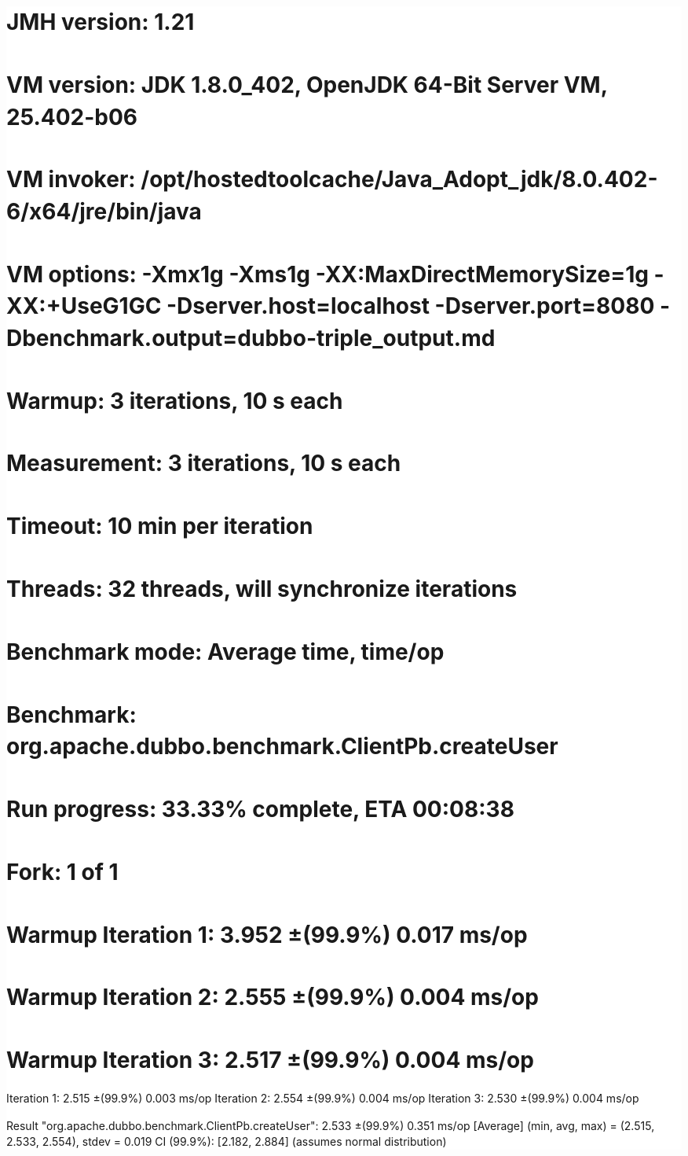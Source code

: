 
# JMH version: 1.21
# VM version: JDK 1.8.0_402, OpenJDK 64-Bit Server VM, 25.402-b06
# VM invoker: /opt/hostedtoolcache/Java_Adopt_jdk/8.0.402-6/x64/jre/bin/java
# VM options: -Xmx1g -Xms1g -XX:MaxDirectMemorySize=1g -XX:+UseG1GC -Dserver.host=localhost -Dserver.port=8080 -Dbenchmark.output=dubbo-triple_output.md
# Warmup: 3 iterations, 10 s each
# Measurement: 3 iterations, 10 s each
# Timeout: 10 min per iteration
# Threads: 32 threads, will synchronize iterations
# Benchmark mode: Average time, time/op
# Benchmark: org.apache.dubbo.benchmark.ClientPb.createUser

# Run progress: 33.33% complete, ETA 00:08:38
# Fork: 1 of 1
# Warmup Iteration   1: 3.952 ±(99.9%) 0.017 ms/op
# Warmup Iteration   2: 2.555 ±(99.9%) 0.004 ms/op
# Warmup Iteration   3: 2.517 ±(99.9%) 0.004 ms/op
Iteration   1: 2.515 ±(99.9%) 0.003 ms/op
Iteration   2: 2.554 ±(99.9%) 0.004 ms/op
Iteration   3: 2.530 ±(99.9%) 0.004 ms/op


Result "org.apache.dubbo.benchmark.ClientPb.createUser":
  2.533 ±(99.9%) 0.351 ms/op [Average]
  (min, avg, max) = (2.515, 2.533, 2.554), stdev = 0.019
  CI (99.9%): [2.182, 2.884] (assumes normal distribution)

